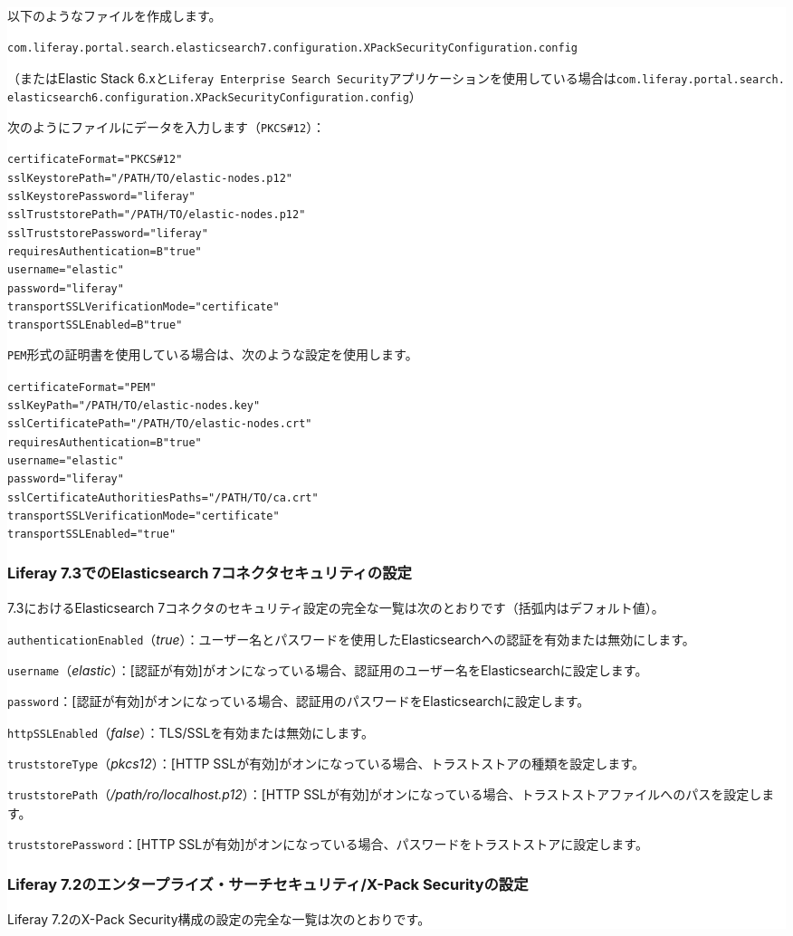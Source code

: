 以下のようなファイルを作成します。

``` bash
com.liferay.portal.search.elasticsearch7.configuration.XPackSecurityConfiguration.config
```

（またはElastic Stack 6.xと`Liferay Enterprise Search Security`アプリケーションを使用している場合は`com.liferay.portal.search.elasticsearch6.configuration.XPackSecurityConfiguration.config`）

次のようにファイルにデータを入力します（`PKCS#12`）：

``` properties
certificateFormat="PKCS#12"
sslKeystorePath="/PATH/TO/elastic-nodes.p12"
sslKeystorePassword="liferay"
sslTruststorePath="/PATH/TO/elastic-nodes.p12"
sslTruststorePassword="liferay"
requiresAuthentication=B"true"
username="elastic"
password="liferay"
transportSSLVerificationMode="certificate"
transportSSLEnabled=B"true"
```

`PEM`形式の証明書を使用している場合は、次のような設定を使用します。

``` properties
certificateFormat="PEM"
sslKeyPath="/PATH/TO/elastic-nodes.key"
sslCertificatePath="/PATH/TO/elastic-nodes.crt"
requiresAuthentication=B"true"
username="elastic"
password="liferay"
sslCertificateAuthoritiesPaths="/PATH/TO/ca.crt"
transportSSLVerificationMode="certificate"
transportSSLEnabled="true"
```

### Liferay 7.3でのElasticsearch 7コネクタセキュリティの設定

7.3におけるElasticsearch 7コネクタのセキュリティ設定の完全な一覧は次のとおりです（括弧内はデフォルト値）。

`authenticationEnabled`（*true*）：ユーザー名とパスワードを使用したElasticsearchへの認証を有効または無効にします。

`username`（*elastic*）：[認証が有効]がオンになっている場合、認証用のユーザー名をElasticsearchに設定します。

`password`：[認証が有効]がオンになっている場合、認証用のパスワードをElasticsearchに設定します。

`httpSSLEnabled`（*false*）：TLS/SSLを有効または無効にします。

`truststoreType`（*pkcs12*）：[HTTP SSLが有効]がオンになっている場合、トラストストアの種類を設定します。

`truststorePath`（*/path/ro/localhost.p12*）：[HTTP SSLが有効]がオンになっている場合、トラストストアファイルへのパスを設定します。

`truststorePassword`：[HTTP SSLが有効]がオンになっている場合、パスワードをトラストストアに設定します。

### Liferay 7.2のエンタープライズ・サーチセキュリティ/X-Pack Securityの設定

Liferay 7.2のX-Pack Security構成の設定の完全な一覧は次のとおりです。
